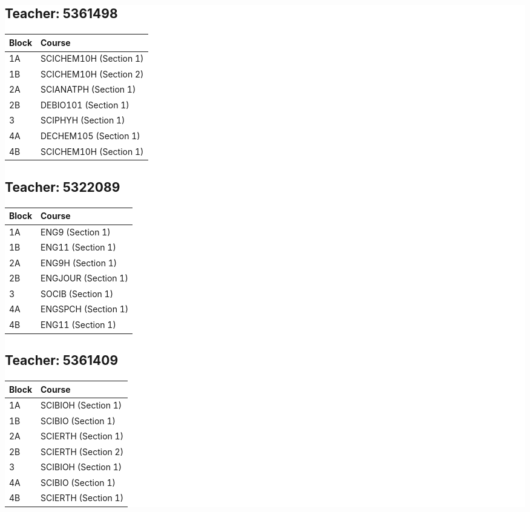 ## Teacher: 5361498

| Block   | Course                 |
|:--------|:-----------------------|
| 1A      | SCICHEM10H (Section 1) |
| 1B      | SCICHEM10H (Section 2) |
| 2A      | SCIANATPH (Section 1)  |
| 2B      | DEBIO101 (Section 1)   |
| 3       | SCIPHYH (Section 1)    |
| 4A      | DECHEM105 (Section 1)  |
| 4B      | SCICHEM10H (Section 1) |

## Teacher: 5322089

| Block   | Course              |
|:--------|:--------------------|
| 1A      | ENG9 (Section 1)    |
| 1B      | ENG11 (Section 1)   |
| 2A      | ENG9H (Section 1)   |
| 2B      | ENGJOUR (Section 1) |
| 3       | SOCIB (Section 1)   |
| 4A      | ENGSPCH (Section 1) |
| 4B      | ENG11 (Section 1)   |

## Teacher: 5361409

| Block   | Course              |
|:--------|:--------------------|
| 1A      | SCIBIOH (Section 1) |
| 1B      | SCIBIO (Section 1)  |
| 2A      | SCIERTH (Section 1) |
| 2B      | SCIERTH (Section 2) |
| 3       | SCIBIOH (Section 1) |
| 4A      | SCIBIO (Section 1)  |
| 4B      | SCIERTH (Section 1) |
